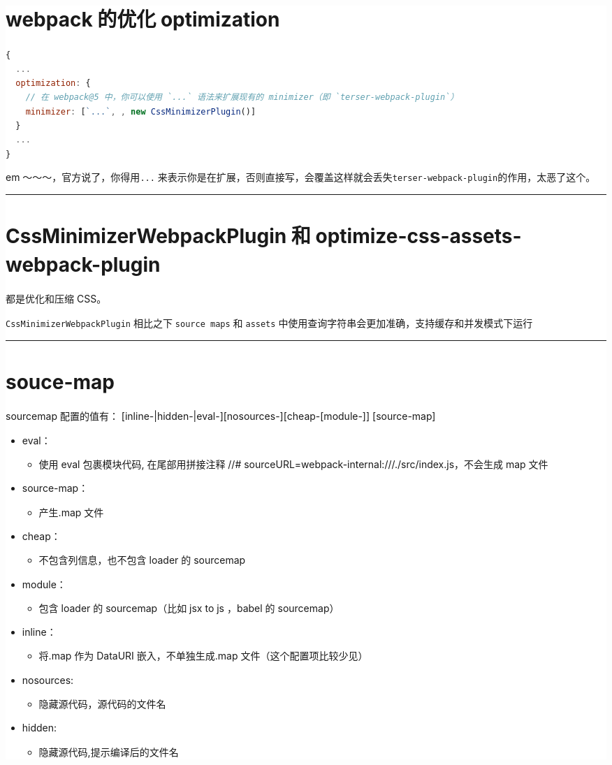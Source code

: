 # webpack 的优化 optimization

```js
{
  ...
  optimization: {
    // 在 webpack@5 中，你可以使用 `...` 语法来扩展现有的 minimizer（即 `terser-webpack-plugin`）
    minimizer: [`...`, , new CssMinimizerPlugin()]
  }
  ...
}

```

em ～～～，官方说了，你得用`...` 来表示你是在扩展，否则直接写，会覆盖这样就会丢失`terser-webpack-plugin`的作用，太恶了这个。

---

# CssMinimizerWebpackPlugin 和 optimize-css-assets-webpack-plugin

都是优化和压缩 CSS。

`CssMinimizerWebpackPlugin` 相比之下 `source maps` 和 `assets` 中使用查询字符串会更加准确，支持缓存和并发模式下运行

---

# souce-map

sourcemap 配置的值有： [inline-|hidden-|eval-][nosources-][cheap-[module-]] [source-map]

- eval：

  - 使用 eval 包裹模块代码, 在尾部用拼接注释 //# sourceURL=webpack-internal:///./src/index.js，不会生成 map 文件

- source-map：

  - 产生.map 文件

- cheap：

  - 不包含列信息，也不包含 loader 的 sourcemap

- module：

  - 包含 loader 的 sourcemap（比如 jsx to js ，babel 的 sourcemap）

- inline：

  - 将.map 作为 DataURI 嵌入，不单独生成.map 文件（这个配置项比较少见）

- nosources:

  - 隐藏源代码，源代码的文件名

- hidden:
  - 隐藏源代码,提示编译后的文件名
